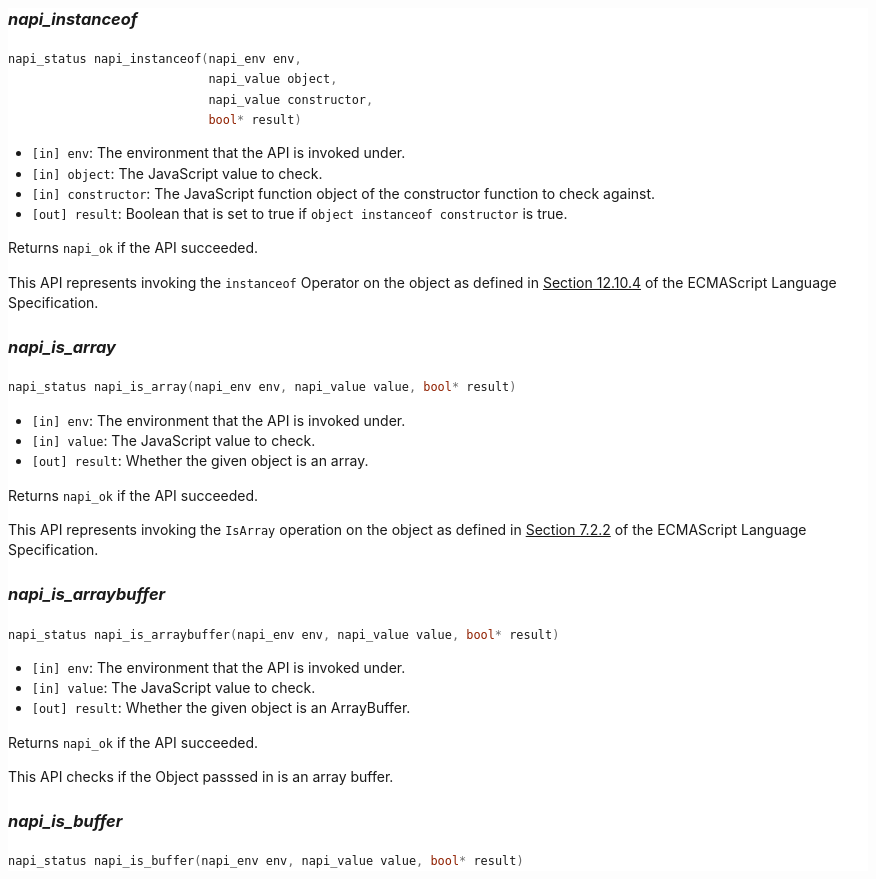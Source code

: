 ### *napi_instanceof*

```C
napi_status napi_instanceof(napi_env env,
                            napi_value object,
                            napi_value constructor,
                            bool* result)
```

- `[in] env`: The environment that the API is invoked under.
- `[in] object`: The JavaScript value to check.
- `[in] constructor`: The JavaScript function object of the constructor
function to check against.
- `[out] result`: Boolean that is set to true if `object instanceof constructor`
is true.

Returns `napi_ok` if the API succeeded.

This API represents invoking the `instanceof` Operator on the object as
defined in
[Section 12.10.4](https://tc39.github.io/ecma262/#sec-instanceofoperator)
of the ECMAScript Language Specification.

### *napi_is_array*

```C
napi_status napi_is_array(napi_env env, napi_value value, bool* result)
```

- `[in] env`: The environment that the API is invoked under.
- `[in] value`: The JavaScript value to check.
- `[out] result`: Whether the given object is an array.

Returns `napi_ok` if the API succeeded.

This API represents invoking the `IsArray` operation on the object
as defined in [Section 7.2.2](https://tc39.github.io/ecma262/#sec-isarray)
of the ECMAScript Language Specification.

### *napi_is_arraybuffer*

```C
napi_status napi_is_arraybuffer(napi_env env, napi_value value, bool* result)
```

- `[in] env`: The environment that the API is invoked under.
- `[in] value`: The JavaScript value to check.
- `[out] result`: Whether the given object is an ArrayBuffer.

Returns `napi_ok` if the API succeeded.

This API checks if the Object passsed in is an array buffer.

### *napi_is_buffer*

```C
napi_status napi_is_buffer(napi_env env, napi_value value, bool* result)
```


[Aynchronous Operations]: #n_api_asynchronous_operations
[Basic N-API Data Types]: #n_api_basic_n_api_data_types
[ECMAScript Language Specification]: https://tc39.github.io/ecma262/
[Error Handling]: #n_api_error_handling
[Module Registration]: #n_api_module_registration
[Native Abstractions for Node.js]: https://github.com/nodejs/nan
[Object Lifetime Management]: #n_api_object_lifetime_management
[Object Wrap]: #n_api_object_wrap
[Section 9.1.6]: https://tc39.github.io/ecma262/#sec-ordinary-object-internal-methods-and-internal-slots-defineownproperty-p-desc
[Section 12.5.5]: https://tc39.github.io/ecma262/#sec-typeof-operator
[Working with JavaScript Functions]: #n_api_working_with_javascript_functions
[Working with JavaScript Properties]: #n_api_working_with_javascript_properties
[Working with JavaScript Values]: #n_api_working_with_javascript_values
[Working with JavaScript Values - Abstract Operations]: #n_api_working_with_javascript_values_abstract_operations
[`napi_cancel_async_work`]: #n_api_napi_cancel_async_work
[`napi_close_escapable_handle_scope`]: #n_api_napi_close_escapable_handle_scope
[`napi_close_handle_scope`]: #n_api_napi_close_handle_scope
[`napi_create_async_work`]: #n_api_napi_create_async_work
[`napi_create_error`]: #n_api_napi_create_error
[`napi_create_external_arraybuffer`]: #n_api_napi_create_external_arraybuffer
[`napi_create_range_error`]: #n_api_napi_create_range_error
[`napi_create_reference`]: #n_api_napi_create_reference
[`napi_create_type_error`]: #n_api_napi_create_type_error
[`napi_define_class`]: #n_api_napi_define_class
[`napi_delete_async_work`]: #n_api_napi_delete_async_work
[`napi_define_class`]: #n_api_napi_define_class
[`napi_delete_reference`]: #n_api_napi_delete_reference
[`napi_escape_handle`]: #n_api_napi_escape_handle
[`napi_get_array_length`]: #n_api_napi_get_array_length
[`napi_get_element`]: #n_api_napi_get_element
[`napi_get_property`]: #n_api_napi_get_property
[`napi_has_property`]: #n_api_napi_has_property
[`napi_set_property`]: #n_api_napi_set_property
[`napi_get_reference_value`]: #n_api_napi_get_reference_value
[`napi_is_error`]: #n_api_napi_is_error
[`napi_is_exception_pending`]: #n_api_napi_is_exception_pending
[`napi_get_last_error_info`]: #n_api_napi_get_last_error_info
[`napi_get_and_clear_last_exception`]: #n_api_napi_get_and_clear_last_exception
[`napi_make_callback`]: #n_api_napi_make_callback
[`napi_open_escapable_handle_scope`]: #n_api_napi_open_escapable_handle_scope
[`napi_open_handle_scope`]: #n_api_napi_open_handle_scope
[`napi_property_descriptor`]: #n_api_napi_property_descriptor
[`napi_queue_async_work`]: #n_api_napi_queue_async_work
[`napi_reference_ref`]: #n_api_napi_reference_ref
[`napi_reference_unref`]: #n_api_napi_reference_unref
[`napi_throw_error`]: #n_api_napi_throw_error
[`napi_throw_range_error`]: #n_api_napi_throw_range_error
[`napi_throw_type_error`]: #n_api_napi_throw_type_error
[`napi_unwrap`]: #n_api_napi_unwrap
[`napi_wrap`]: #n_api_napi_wrap